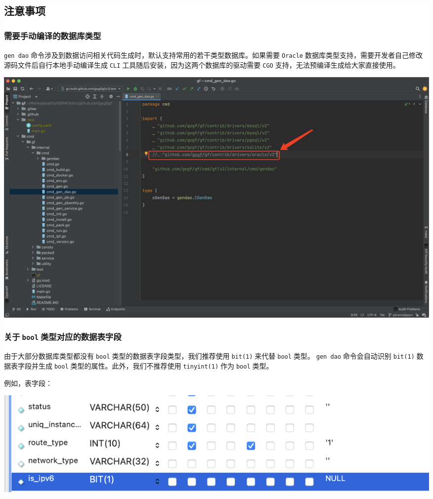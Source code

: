 ## 注意事项

### 需要手动编译的数据库类型

`gen dao` 命令涉及到数据访问相关代码生成时，默认支持常用的若干类型数据库。如果需要 `Oracle` 数据库类型支持，需要开发者自己修改源码文件后自行本地手动编译生成 `CLI` 工具随后安装，因为这两个数据库的驱动需要 `CGO` 支持，无法预编译生成给大家直接使用。

![](/download/attachments/3673173/image2022-7-25_17-0-17.png?version=1&modificationDate=1658739618213&api=v2)

### 关于 `bool` 类型对应的数据表字段

由于大部分数据库类型都没有 `bool` 类型的数据表字段类型，我们推荐使用 `bit(1)` 来代替 `bool` 类型。 `gen dao` 命令会自动识别 `bit(1)` 数据表字段并生成 `bool` 类型的属性。此外，我们不推荐使用 `tinyint(1)` 作为 `bool` 类型。

例如，表字段：

![](/download/attachments/3673173/image2022-7-27_21-25-40.png?version=1&modificationDate=1658928340614&api=v2)
